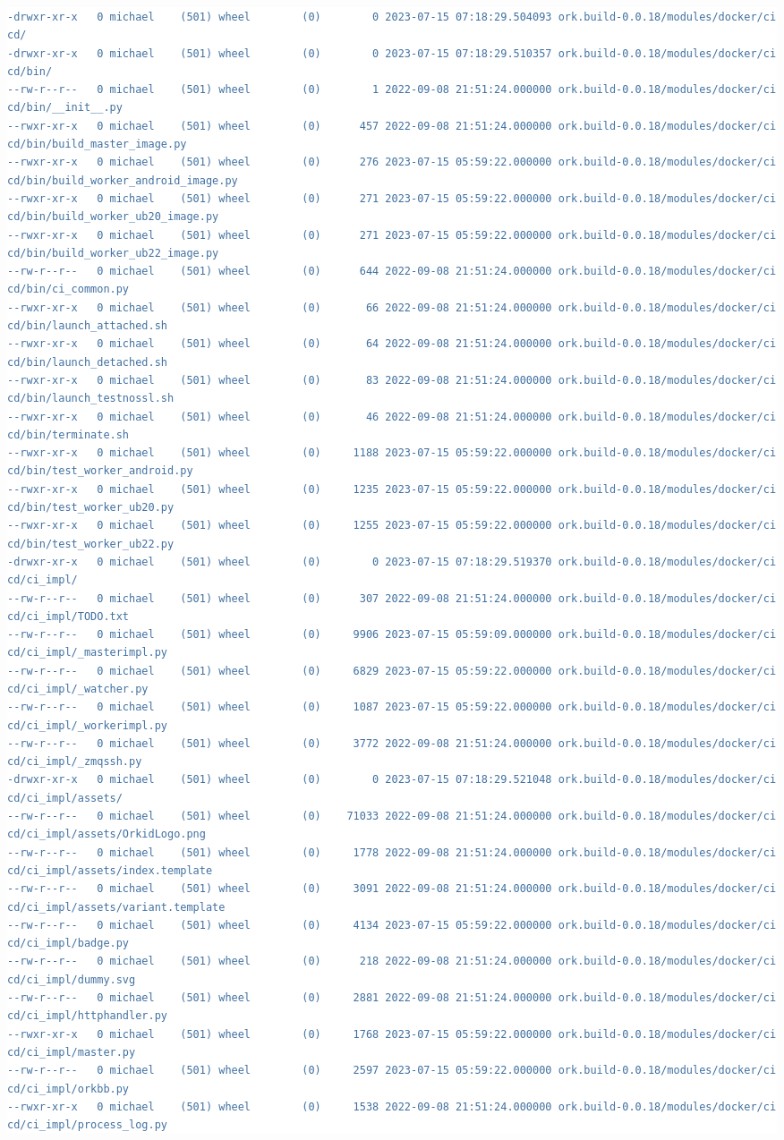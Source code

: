 ```diff
-drwxr-xr-x   0 michael    (501) wheel        (0)        0 2023-07-15 07:18:29.504093 ork.build-0.0.18/modules/docker/cicd/
-drwxr-xr-x   0 michael    (501) wheel        (0)        0 2023-07-15 07:18:29.510357 ork.build-0.0.18/modules/docker/cicd/bin/
--rw-r--r--   0 michael    (501) wheel        (0)        1 2022-09-08 21:51:24.000000 ork.build-0.0.18/modules/docker/cicd/bin/__init__.py
--rwxr-xr-x   0 michael    (501) wheel        (0)      457 2022-09-08 21:51:24.000000 ork.build-0.0.18/modules/docker/cicd/bin/build_master_image.py
--rwxr-xr-x   0 michael    (501) wheel        (0)      276 2023-07-15 05:59:22.000000 ork.build-0.0.18/modules/docker/cicd/bin/build_worker_android_image.py
--rwxr-xr-x   0 michael    (501) wheel        (0)      271 2023-07-15 05:59:22.000000 ork.build-0.0.18/modules/docker/cicd/bin/build_worker_ub20_image.py
--rwxr-xr-x   0 michael    (501) wheel        (0)      271 2023-07-15 05:59:22.000000 ork.build-0.0.18/modules/docker/cicd/bin/build_worker_ub22_image.py
--rw-r--r--   0 michael    (501) wheel        (0)      644 2022-09-08 21:51:24.000000 ork.build-0.0.18/modules/docker/cicd/bin/ci_common.py
--rwxr-xr-x   0 michael    (501) wheel        (0)       66 2022-09-08 21:51:24.000000 ork.build-0.0.18/modules/docker/cicd/bin/launch_attached.sh
--rwxr-xr-x   0 michael    (501) wheel        (0)       64 2022-09-08 21:51:24.000000 ork.build-0.0.18/modules/docker/cicd/bin/launch_detached.sh
--rwxr-xr-x   0 michael    (501) wheel        (0)       83 2022-09-08 21:51:24.000000 ork.build-0.0.18/modules/docker/cicd/bin/launch_testnossl.sh
--rwxr-xr-x   0 michael    (501) wheel        (0)       46 2022-09-08 21:51:24.000000 ork.build-0.0.18/modules/docker/cicd/bin/terminate.sh
--rwxr-xr-x   0 michael    (501) wheel        (0)     1188 2023-07-15 05:59:22.000000 ork.build-0.0.18/modules/docker/cicd/bin/test_worker_android.py
--rwxr-xr-x   0 michael    (501) wheel        (0)     1235 2023-07-15 05:59:22.000000 ork.build-0.0.18/modules/docker/cicd/bin/test_worker_ub20.py
--rwxr-xr-x   0 michael    (501) wheel        (0)     1255 2023-07-15 05:59:22.000000 ork.build-0.0.18/modules/docker/cicd/bin/test_worker_ub22.py
-drwxr-xr-x   0 michael    (501) wheel        (0)        0 2023-07-15 07:18:29.519370 ork.build-0.0.18/modules/docker/cicd/ci_impl/
--rw-r--r--   0 michael    (501) wheel        (0)      307 2022-09-08 21:51:24.000000 ork.build-0.0.18/modules/docker/cicd/ci_impl/TODO.txt
--rw-r--r--   0 michael    (501) wheel        (0)     9906 2023-07-15 05:59:09.000000 ork.build-0.0.18/modules/docker/cicd/ci_impl/_masterimpl.py
--rw-r--r--   0 michael    (501) wheel        (0)     6829 2023-07-15 05:59:22.000000 ork.build-0.0.18/modules/docker/cicd/ci_impl/_watcher.py
--rw-r--r--   0 michael    (501) wheel        (0)     1087 2023-07-15 05:59:22.000000 ork.build-0.0.18/modules/docker/cicd/ci_impl/_workerimpl.py
--rw-r--r--   0 michael    (501) wheel        (0)     3772 2022-09-08 21:51:24.000000 ork.build-0.0.18/modules/docker/cicd/ci_impl/_zmqssh.py
-drwxr-xr-x   0 michael    (501) wheel        (0)        0 2023-07-15 07:18:29.521048 ork.build-0.0.18/modules/docker/cicd/ci_impl/assets/
--rw-r--r--   0 michael    (501) wheel        (0)    71033 2022-09-08 21:51:24.000000 ork.build-0.0.18/modules/docker/cicd/ci_impl/assets/OrkidLogo.png
--rw-r--r--   0 michael    (501) wheel        (0)     1778 2022-09-08 21:51:24.000000 ork.build-0.0.18/modules/docker/cicd/ci_impl/assets/index.template
--rw-r--r--   0 michael    (501) wheel        (0)     3091 2022-09-08 21:51:24.000000 ork.build-0.0.18/modules/docker/cicd/ci_impl/assets/variant.template
--rw-r--r--   0 michael    (501) wheel        (0)     4134 2023-07-15 05:59:22.000000 ork.build-0.0.18/modules/docker/cicd/ci_impl/badge.py
--rw-r--r--   0 michael    (501) wheel        (0)      218 2022-09-08 21:51:24.000000 ork.build-0.0.18/modules/docker/cicd/ci_impl/dummy.svg
--rw-r--r--   0 michael    (501) wheel        (0)     2881 2022-09-08 21:51:24.000000 ork.build-0.0.18/modules/docker/cicd/ci_impl/httphandler.py
--rwxr-xr-x   0 michael    (501) wheel        (0)     1768 2023-07-15 05:59:22.000000 ork.build-0.0.18/modules/docker/cicd/ci_impl/master.py
--rw-r--r--   0 michael    (501) wheel        (0)     2597 2023-07-15 05:59:22.000000 ork.build-0.0.18/modules/docker/cicd/ci_impl/orkbb.py
--rwxr-xr-x   0 michael    (501) wheel        (0)     1538 2022-09-08 21:51:24.000000 ork.build-0.0.18/modules/docker/cicd/ci_impl/process_log.py
```